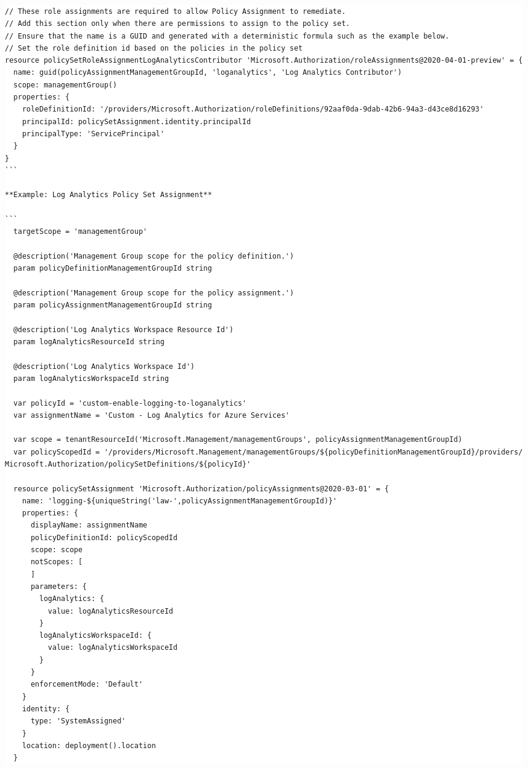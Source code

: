     // These role assignments are required to allow Policy Assignment to remediate.
    // Add this section only when there are permissions to assign to the policy set.
    // Ensure that the name is a GUID and generated with a deterministic formula such as the example below.
    // Set the role definition id based on the policies in the policy set
    resource policySetRoleAssignmentLogAnalyticsContributor 'Microsoft.Authorization/roleAssignments@2020-04-01-preview' = {
      name: guid(policyAssignmentManagementGroupId, 'loganalytics', 'Log Analytics Contributor')
      scope: managementGroup()
      properties: {
        roleDefinitionId: '/providers/Microsoft.Authorization/roleDefinitions/92aaf0da-9dab-42b6-94a3-d43ce8d16293'
        principalId: policySetAssignment.identity.principalId
        principalType: 'ServicePrincipal'
      }
    }
    ```

    **Example: Log Analytics Policy Set Assignment**

    ```
      targetScope = 'managementGroup'

      @description('Management Group scope for the policy definition.')
      param policyDefinitionManagementGroupId string

      @description('Management Group scope for the policy assignment.')
      param policyAssignmentManagementGroupId string

      @description('Log Analytics Workspace Resource Id')
      param logAnalyticsResourceId string

      @description('Log Analytics Workspace Id')
      param logAnalyticsWorkspaceId string

      var policyId = 'custom-enable-logging-to-loganalytics'
      var assignmentName = 'Custom - Log Analytics for Azure Services'

      var scope = tenantResourceId('Microsoft.Management/managementGroups', policyAssignmentManagementGroupId)
      var policyScopedId = '/providers/Microsoft.Management/managementGroups/${policyDefinitionManagementGroupId}/providers/Microsoft.Authorization/policySetDefinitions/${policyId}'

      resource policySetAssignment 'Microsoft.Authorization/policyAssignments@2020-03-01' = {
        name: 'logging-${uniqueString('law-',policyAssignmentManagementGroupId)}'
        properties: {
          displayName: assignmentName
          policyDefinitionId: policyScopedId
          scope: scope
          notScopes: [
          ]
          parameters: {
            logAnalytics: {
              value: logAnalyticsResourceId
            }
            logAnalyticsWorkspaceId: {
              value: logAnalyticsWorkspaceId
            }
          }
          enforcementMode: 'Default'
        }
        identity: {
          type: 'SystemAssigned'
        }
        location: deployment().location
      }
